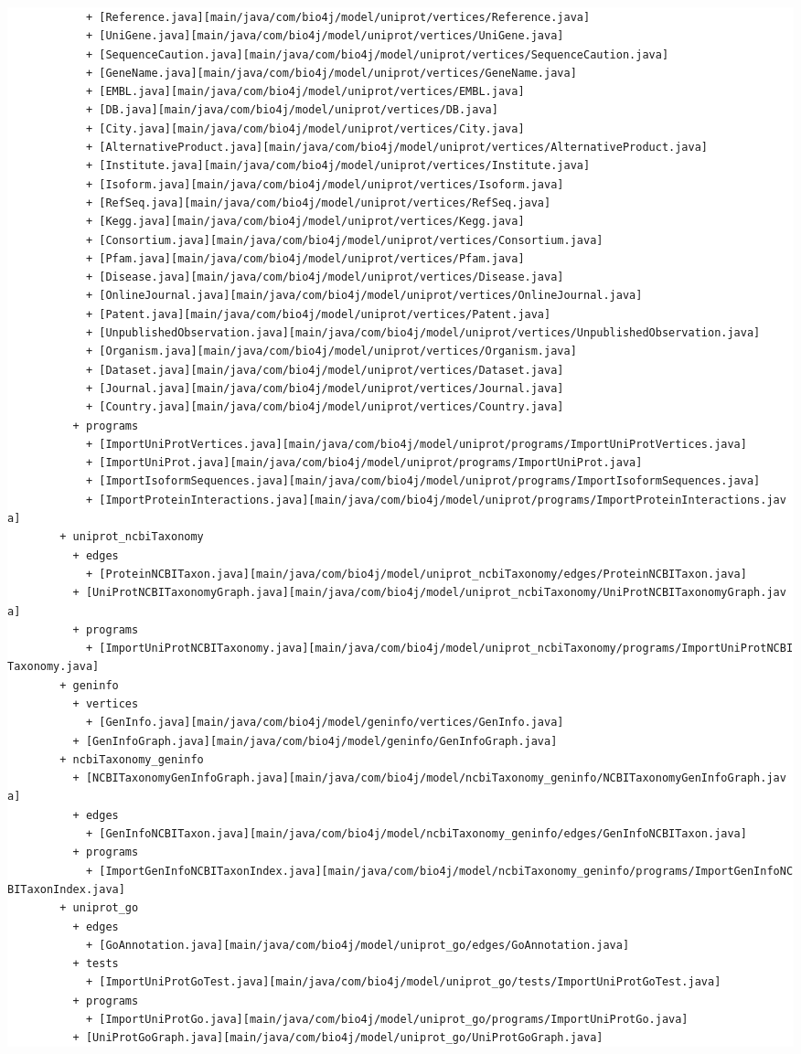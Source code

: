                 + [Reference.java][main/java/com/bio4j/model/uniprot/vertices/Reference.java]
                + [UniGene.java][main/java/com/bio4j/model/uniprot/vertices/UniGene.java]
                + [SequenceCaution.java][main/java/com/bio4j/model/uniprot/vertices/SequenceCaution.java]
                + [GeneName.java][main/java/com/bio4j/model/uniprot/vertices/GeneName.java]
                + [EMBL.java][main/java/com/bio4j/model/uniprot/vertices/EMBL.java]
                + [DB.java][main/java/com/bio4j/model/uniprot/vertices/DB.java]
                + [City.java][main/java/com/bio4j/model/uniprot/vertices/City.java]
                + [AlternativeProduct.java][main/java/com/bio4j/model/uniprot/vertices/AlternativeProduct.java]
                + [Institute.java][main/java/com/bio4j/model/uniprot/vertices/Institute.java]
                + [Isoform.java][main/java/com/bio4j/model/uniprot/vertices/Isoform.java]
                + [RefSeq.java][main/java/com/bio4j/model/uniprot/vertices/RefSeq.java]
                + [Kegg.java][main/java/com/bio4j/model/uniprot/vertices/Kegg.java]
                + [Consortium.java][main/java/com/bio4j/model/uniprot/vertices/Consortium.java]
                + [Pfam.java][main/java/com/bio4j/model/uniprot/vertices/Pfam.java]
                + [Disease.java][main/java/com/bio4j/model/uniprot/vertices/Disease.java]
                + [OnlineJournal.java][main/java/com/bio4j/model/uniprot/vertices/OnlineJournal.java]
                + [Patent.java][main/java/com/bio4j/model/uniprot/vertices/Patent.java]
                + [UnpublishedObservation.java][main/java/com/bio4j/model/uniprot/vertices/UnpublishedObservation.java]
                + [Organism.java][main/java/com/bio4j/model/uniprot/vertices/Organism.java]
                + [Dataset.java][main/java/com/bio4j/model/uniprot/vertices/Dataset.java]
                + [Journal.java][main/java/com/bio4j/model/uniprot/vertices/Journal.java]
                + [Country.java][main/java/com/bio4j/model/uniprot/vertices/Country.java]
              + programs
                + [ImportUniProtVertices.java][main/java/com/bio4j/model/uniprot/programs/ImportUniProtVertices.java]
                + [ImportUniProt.java][main/java/com/bio4j/model/uniprot/programs/ImportUniProt.java]
                + [ImportIsoformSequences.java][main/java/com/bio4j/model/uniprot/programs/ImportIsoformSequences.java]
                + [ImportProteinInteractions.java][main/java/com/bio4j/model/uniprot/programs/ImportProteinInteractions.java]
            + uniprot_ncbiTaxonomy
              + edges
                + [ProteinNCBITaxon.java][main/java/com/bio4j/model/uniprot_ncbiTaxonomy/edges/ProteinNCBITaxon.java]
              + [UniProtNCBITaxonomyGraph.java][main/java/com/bio4j/model/uniprot_ncbiTaxonomy/UniProtNCBITaxonomyGraph.java]
              + programs
                + [ImportUniProtNCBITaxonomy.java][main/java/com/bio4j/model/uniprot_ncbiTaxonomy/programs/ImportUniProtNCBITaxonomy.java]
            + geninfo
              + vertices
                + [GenInfo.java][main/java/com/bio4j/model/geninfo/vertices/GenInfo.java]
              + [GenInfoGraph.java][main/java/com/bio4j/model/geninfo/GenInfoGraph.java]
            + ncbiTaxonomy_geninfo
              + [NCBITaxonomyGenInfoGraph.java][main/java/com/bio4j/model/ncbiTaxonomy_geninfo/NCBITaxonomyGenInfoGraph.java]
              + edges
                + [GenInfoNCBITaxon.java][main/java/com/bio4j/model/ncbiTaxonomy_geninfo/edges/GenInfoNCBITaxon.java]
              + programs
                + [ImportGenInfoNCBITaxonIndex.java][main/java/com/bio4j/model/ncbiTaxonomy_geninfo/programs/ImportGenInfoNCBITaxonIndex.java]
            + uniprot_go
              + edges
                + [GoAnnotation.java][main/java/com/bio4j/model/uniprot_go/edges/GoAnnotation.java]
              + tests
                + [ImportUniProtGoTest.java][main/java/com/bio4j/model/uniprot_go/tests/ImportUniProtGoTest.java]
              + programs
                + [ImportUniProtGo.java][main/java/com/bio4j/model/uniprot_go/programs/ImportUniProtGo.java]
              + [UniProtGoGraph.java][main/java/com/bio4j/model/uniprot_go/UniProtGoGraph.java]


[main/java/com/bio4j/model/uniref/vertices/UniRef100Cluster.java]: ../uniref/vertices/UniRef100Cluster.java.md
[main/java/com/bio4j/model/uniref/vertices/UniRef90Cluster.java]: ../uniref/vertices/UniRef90Cluster.java.md
[main/java/com/bio4j/model/uniref/vertices/UniRef50Cluster.java]: ../uniref/vertices/UniRef50Cluster.java.md
[main/java/com/bio4j/model/uniref/UniRefGraph.java]: ../uniref/UniRefGraph.java.md
[main/java/com/bio4j/model/uniref/programs/ImportUniRef.java]: ../uniref/programs/ImportUniRef.java.md
[main/java/com/bio4j/model/uniprot_uniref/UniProtUniRefGraph.java]: ../uniprot_uniref/UniProtUniRefGraph.java.md
[main/java/com/bio4j/model/uniprot_uniref/edges/UniRef100Member.java]: ../uniprot_uniref/edges/UniRef100Member.java.md
[main/java/com/bio4j/model/uniprot_uniref/edges/UniRef50Member.java]: ../uniprot_uniref/edges/UniRef50Member.java.md
[main/java/com/bio4j/model/uniprot_uniref/edges/UniRef100Representant.java]: ../uniprot_uniref/edges/UniRef100Representant.java.md
[main/java/com/bio4j/model/uniprot_uniref/edges/UniRef90Representant.java]: ../uniprot_uniref/edges/UniRef90Representant.java.md
[main/java/com/bio4j/model/uniprot_uniref/edges/UniRef50Representant.java]: ../uniprot_uniref/edges/UniRef50Representant.java.md
[main/java/com/bio4j/model/uniprot_uniref/edges/UniRef90Member.java]: ../uniprot_uniref/edges/UniRef90Member.java.md
[main/java/com/bio4j/model/uniprot_uniref/programs/ImportUniProtUniRef.java]: ../uniprot_uniref/programs/ImportUniProtUniRef.java.md
[main/java/com/bio4j/model/uniprot_enzymedb/edges/EnzymaticActivity.java]: edges/EnzymaticActivity.java.md
[main/java/com/bio4j/model/uniprot_enzymedb/UniProtEnzymeDBGraph.java]: UniProtEnzymeDBGraph.java.md
[main/java/com/bio4j/model/uniprot_enzymedb/programs/ImportUniProtEnzymeDB.java]: programs/ImportUniProtEnzymeDB.java.md
[main/java/com/bio4j/model/enzymedb/EnzymeDBGraph.java]: ../enzymedb/EnzymeDBGraph.java.md
[main/java/com/bio4j/model/enzymedb/vertices/Enzyme.java]: ../enzymedb/vertices/Enzyme.java.md
[main/java/com/bio4j/model/enzymedb/programs/ImportEnzymeDB.java]: ../enzymedb/programs/ImportEnzymeDB.java.md
[main/java/com/bio4j/model/ncbiTaxonomy/NCBITaxonomyGraph.java]: ../ncbiTaxonomy/NCBITaxonomyGraph.java.md
[main/java/com/bio4j/model/ncbiTaxonomy/edges/NCBITaxonParent.java]: ../ncbiTaxonomy/edges/NCBITaxonParent.java.md
[main/java/com/bio4j/model/ncbiTaxonomy/vertices/NCBITaxon.java]: ../ncbiTaxonomy/vertices/NCBITaxon.java.md
[main/java/com/bio4j/model/ncbiTaxonomy/programs/ImportNCBITaxonomy.java]: ../ncbiTaxonomy/programs/ImportNCBITaxonomy.java.md
[main/java/com/bio4j/model/go/edges/goSlims/GoSlim.java]: ../go/edges/goSlims/GoSlim.java.md
[main/java/com/bio4j/model/go/edges/goSlims/PlantSlim.java]: ../go/edges/goSlims/PlantSlim.java.md
[main/java/com/bio4j/model/go/edges/PositivelyRegulates.java]: ../go/edges/PositivelyRegulates.java.md
[main/java/com/bio4j/model/go/edges/HasPartOf.java]: ../go/edges/HasPartOf.java.md
[main/java/com/bio4j/model/go/edges/Regulates.java]: ../go/edges/Regulates.java.md
[main/java/com/bio4j/model/go/edges/PartOf.java]: ../go/edges/PartOf.java.md
[main/java/com/bio4j/model/go/edges/IsA.java]: ../go/edges/IsA.java.md
[main/java/com/bio4j/model/go/edges/NegativelyRegulates.java]: ../go/edges/NegativelyRegulates.java.md
[main/java/com/bio4j/model/go/edges/SubOntology.java]: ../go/edges/SubOntology.java.md
[main/java/com/bio4j/model/go/GoGraph.java]: ../go/GoGraph.java.md
[main/java/com/bio4j/model/go/vertices/SubOntologies.java]: ../go/vertices/SubOntologies.java.md
[main/java/com/bio4j/model/go/vertices/GoTerm.java]: ../go/vertices/GoTerm.java.md
[main/java/com/bio4j/model/go/vertices/GoSlims.java]: ../go/vertices/GoSlims.java.md
[main/java/com/bio4j/model/go/programs/ImportGO.java]: ../go/programs/ImportGO.java.md
[main/java/com/bio4j/model/uniprot/UniProtGraph.java]: ../uniprot/UniProtGraph.java.md
[main/java/com/bio4j/model/uniprot/edges/BookCity.java]: ../uniprot/edges/BookCity.java.md
[main/java/com/bio4j/model/uniprot/edges/ProteinReference.java]: ../uniprot/edges/ProteinReference.java.md
[main/java/com/bio4j/model/uniprot/edges/ProteinIsoform.java]: ../uniprot/edges/ProteinIsoform.java.md
[main/java/com/bio4j/model/uniprot/edges/ProteinFeature.java]: ../uniprot/edges/ProteinFeature.java.md
[main/java/com/bio4j/model/uniprot/edges/ProteinKeyword.java]: ../uniprot/edges/ProteinKeyword.java.md
[main/java/com/bio4j/model/uniprot/edges/ProteinInterPro.java]: ../uniprot/edges/ProteinInterPro.java.md
[main/java/com/bio4j/model/uniprot/edges/ReferenceThesis.java]: ../uniprot/edges/ReferenceThesis.java.md
[main/java/com/bio4j/model/uniprot/edges/ArticlePubmed.java]: ../uniprot/edges/ArticlePubmed.java.md
[main/java/com/bio4j/model/uniprot/edges/ReferenceAuthorConsortium.java]: ../uniprot/edges/ReferenceAuthorConsortium.java.md
[main/java/com/bio4j/model/uniprot/edges/ProteinDataset.java]: ../uniprot/edges/ProteinDataset.java.md
[main/java/com/bio4j/model/uniprot/edges/ReferencePatent.java]: ../uniprot/edges/ReferencePatent.java.md
[main/java/com/bio4j/model/uniprot/edges/TaxonParent.java]: ../uniprot/edges/TaxonParent.java.md
[main/java/com/bio4j/model/uniprot/edges/ProteinReactomeTerm.java]: ../uniprot/edges/ProteinReactomeTerm.java.md
[main/java/com/bio4j/model/uniprot/edges/ProteinDisease.java]: ../uniprot/edges/ProteinDisease.java.md
[main/java/com/bio4j/model/uniprot/edges/BookPublisher.java]: ../uniprot/edges/BookPublisher.java.md
[main/java/com/bio4j/model/uniprot/edges/InstituteCountry.java]: ../uniprot/edges/InstituteCountry.java.md
[main/java/com/bio4j/model/uniprot/edges/ReferenceOnlineArticle.java]: ../uniprot/edges/ReferenceOnlineArticle.java.md
[main/java/com/bio4j/model/uniprot/edges/BookEditor.java]: ../uniprot/edges/BookEditor.java.md
[main/java/com/bio4j/model/uniprot/edges/ProteinOrganism.java]: ../uniprot/edges/ProteinOrganism.java.md
[main/java/com/bio4j/model/uniprot/edges/ReferenceSubmission.java]: ../uniprot/edges/ReferenceSubmission.java.md
[main/java/com/bio4j/model/uniprot/edges/ProteinPfam.java]: ../uniprot/edges/ProteinPfam.java.md
[main/java/com/bio4j/model/uniprot/edges/ProteinEnsembl.java]: ../uniprot/edges/ProteinEnsembl.java.md
[main/java/com/bio4j/model/uniprot/edges/SubcellularLocationParent.java]: ../uniprot/edges/SubcellularLocationParent.java.md
[main/java/com/bio4j/model/uniprot/edges/ProteinGeneName.java]: ../uniprot/edges/ProteinGeneName.java.md
[main/java/com/bio4j/model/uniprot/edges/ProteinComment.java]: ../uniprot/edges/ProteinComment.java.md
[main/java/com/bio4j/model/uniprot/edges/ArticleJournal.java]: ../uniprot/edges/ArticleJournal.java.md
[main/java/com/bio4j/model/uniprot/edges/ProteinPIR.java]: ../uniprot/edges/ProteinPIR.java.md
[main/java/com/bio4j/model/uniprot/edges/SubmissionDB.java]: ../uniprot/edges/SubmissionDB.java.md
[main/java/com/bio4j/model/uniprot/edges/OnlineArticleOnlineJournal.java]: ../uniprot/edges/OnlineArticleOnlineJournal.java.md
[main/java/com/bio4j/model/uniprot/edges/OrganismTaxon.java]: ../uniprot/edges/OrganismTaxon.java.md
[main/java/com/bio4j/model/uniprot/edges/ThesisInstitute.java]: ../uniprot/edges/ThesisInstitute.java.md
[main/java/com/bio4j/model/uniprot/edges/ProteinUniGene.java]: ../uniprot/edges/ProteinUniGene.java.md
[main/java/com/bio4j/model/uniprot/edges/ProteinKegg.java]: ../uniprot/edges/ProteinKegg.java.md
[main/java/com/bio4j/model/uniprot/edges/ProteinProteinInteraction.java]: ../uniprot/edges/ProteinProteinInteraction.java.md
[main/java/com/bio4j/model/uniprot/edges/ProteinRefSeq.java]: ../uniprot/edges/ProteinRefSeq.java.md
[main/java/com/bio4j/model/uniprot/edges/ProteinSubcellularLocation.java]: ../uniprot/edges/ProteinSubcellularLocation.java.md
[main/java/com/bio4j/model/uniprot/edges/ReferenceUnpublishedObservation.java]: ../uniprot/edges/ReferenceUnpublishedObservation.java.md
[main/java/com/bio4j/model/uniprot/edges/ReferenceBook.java]: ../uniprot/edges/ReferenceBook.java.md
[main/java/com/bio4j/model/uniprot/edges/IsoformEventGenerator.java]: ../uniprot/edges/IsoformEventGenerator.java.md
[main/java/com/bio4j/model/uniprot/edges/IsoformProteinInteraction.java]: ../uniprot/edges/IsoformProteinInteraction.java.md
[main/java/com/bio4j/model/uniprot/edges/ProteinIsoformInteraction.java]: ../uniprot/edges/ProteinIsoformInteraction.java.md
[main/java/com/bio4j/model/uniprot/edges/ReferenceArticle.java]: ../uniprot/edges/ReferenceArticle.java.md
[main/java/com/bio4j/model/uniprot/edges/ProteinEMBL.java]: ../uniprot/edges/ProteinEMBL.java.md
[main/java/com/bio4j/model/uniprot/edges/ProteinSequenceCaution.java]: ../uniprot/edges/ProteinSequenceCaution.java.md
[main/java/com/bio4j/model/uniprot/edges/ReferenceAuthorPerson.java]: ../uniprot/edges/ReferenceAuthorPerson.java.md
[main/java/com/bio4j/model/uniprot/edges/ProteinGeneLocation.java]: ../uniprot/edges/ProteinGeneLocation.java.md
[main/java/com/bio4j/model/uniprot/vertices/Article.java]: ../uniprot/vertices/Article.java.md
[main/java/com/bio4j/model/uniprot/vertices/Taxon.java]: ../uniprot/vertices/Taxon.java.md
[main/java/com/bio4j/model/uniprot/vertices/Publisher.java]: ../uniprot/vertices/Publisher.java.md
[main/java/com/bio4j/model/uniprot/vertices/Book.java]: ../uniprot/vertices/Book.java.md
[main/java/com/bio4j/model/uniprot/vertices/OnlineArticle.java]: ../uniprot/vertices/OnlineArticle.java.md
[main/java/com/bio4j/model/uniprot/vertices/GeneLocation.java]: ../uniprot/vertices/GeneLocation.java.md
[main/java/com/bio4j/model/uniprot/vertices/Person.java]: ../uniprot/vertices/Person.java.md
[main/java/com/bio4j/model/uniprot/vertices/SubcellularLocation.java]: ../uniprot/vertices/SubcellularLocation.java.md
[main/java/com/bio4j/model/uniprot/vertices/FeatureType.java]: ../uniprot/vertices/FeatureType.java.md
[main/java/com/bio4j/model/uniprot/vertices/PIR.java]: ../uniprot/vertices/PIR.java.md
[main/java/com/bio4j/model/uniprot/vertices/InterPro.java]: ../uniprot/vertices/InterPro.java.md
[main/java/com/bio4j/model/uniprot/vertices/ReactomeTerm.java]: ../uniprot/vertices/ReactomeTerm.java.md
[main/java/com/bio4j/model/uniprot/vertices/Thesis.java]: ../uniprot/vertices/Thesis.java.md
[main/java/com/bio4j/model/uniprot/vertices/Ensembl.java]: ../uniprot/vertices/Ensembl.java.md
[main/java/com/bio4j/model/uniprot/vertices/Keyword.java]: ../uniprot/vertices/Keyword.java.md
[main/java/com/bio4j/model/uniprot/vertices/Protein.java]: ../uniprot/vertices/Protein.java.md
[main/java/com/bio4j/model/uniprot/vertices/Submission.java]: ../uniprot/vertices/Submission.java.md
[main/java/com/bio4j/model/uniprot/vertices/CommentType.java]: ../uniprot/vertices/CommentType.java.md
[main/java/com/bio4j/model/uniprot/vertices/Pubmed.java]: ../uniprot/vertices/Pubmed.java.md
[main/java/com/bio4j/model/uniprot/vertices/Reference.java]: ../uniprot/vertices/Reference.java.md
[main/java/com/bio4j/model/uniprot/vertices/UniGene.java]: ../uniprot/vertices/UniGene.java.md
[main/java/com/bio4j/model/uniprot/vertices/SequenceCaution.java]: ../uniprot/vertices/SequenceCaution.java.md
[main/java/com/bio4j/model/uniprot/vertices/GeneName.java]: ../uniprot/vertices/GeneName.java.md
[main/java/com/bio4j/model/uniprot/vertices/EMBL.java]: ../uniprot/vertices/EMBL.java.md
[main/java/com/bio4j/model/uniprot/vertices/DB.java]: ../uniprot/vertices/DB.java.md
[main/java/com/bio4j/model/uniprot/vertices/City.java]: ../uniprot/vertices/City.java.md
[main/java/com/bio4j/model/uniprot/vertices/AlternativeProduct.java]: ../uniprot/vertices/AlternativeProduct.java.md
[main/java/com/bio4j/model/uniprot/vertices/Institute.java]: ../uniprot/vertices/Institute.java.md
[main/java/com/bio4j/model/uniprot/vertices/Isoform.java]: ../uniprot/vertices/Isoform.java.md
[main/java/com/bio4j/model/uniprot/vertices/RefSeq.java]: ../uniprot/vertices/RefSeq.java.md
[main/java/com/bio4j/model/uniprot/vertices/Kegg.java]: ../uniprot/vertices/Kegg.java.md
[main/java/com/bio4j/model/uniprot/vertices/Consortium.java]: ../uniprot/vertices/Consortium.java.md
[main/java/com/bio4j/model/uniprot/vertices/Pfam.java]: ../uniprot/vertices/Pfam.java.md
[main/java/com/bio4j/model/uniprot/vertices/Disease.java]: ../uniprot/vertices/Disease.java.md
[main/java/com/bio4j/model/uniprot/vertices/OnlineJournal.java]: ../uniprot/vertices/OnlineJournal.java.md
[main/java/com/bio4j/model/uniprot/vertices/Patent.java]: ../uniprot/vertices/Patent.java.md
[main/java/com/bio4j/model/uniprot/vertices/UnpublishedObservation.java]: ../uniprot/vertices/UnpublishedObservation.java.md
[main/java/com/bio4j/model/uniprot/vertices/Organism.java]: ../uniprot/vertices/Organism.java.md
[main/java/com/bio4j/model/uniprot/vertices/Dataset.java]: ../uniprot/vertices/Dataset.java.md
[main/java/com/bio4j/model/uniprot/vertices/Journal.java]: ../uniprot/vertices/Journal.java.md
[main/java/com/bio4j/model/uniprot/vertices/Country.java]: ../uniprot/vertices/Country.java.md
[main/java/com/bio4j/model/uniprot/programs/ImportUniProtVertices.java]: ../uniprot/programs/ImportUniProtVertices.java.md
[main/java/com/bio4j/model/uniprot/programs/ImportUniProt.java]: ../uniprot/programs/ImportUniProt.java.md
[main/java/com/bio4j/model/uniprot/programs/ImportIsoformSequences.java]: ../uniprot/programs/ImportIsoformSequences.java.md
[main/java/com/bio4j/model/uniprot/programs/ImportProteinInteractions.java]: ../uniprot/programs/ImportProteinInteractions.java.md
[main/java/com/bio4j/model/uniprot_ncbiTaxonomy/edges/ProteinNCBITaxon.java]: ../uniprot_ncbiTaxonomy/edges/ProteinNCBITaxon.java.md
[main/java/com/bio4j/model/uniprot_ncbiTaxonomy/UniProtNCBITaxonomyGraph.java]: ../uniprot_ncbiTaxonomy/UniProtNCBITaxonomyGraph.java.md
[main/java/com/bio4j/model/uniprot_ncbiTaxonomy/programs/ImportUniProtNCBITaxonomy.java]: ../uniprot_ncbiTaxonomy/programs/ImportUniProtNCBITaxonomy.java.md
[main/java/com/bio4j/model/geninfo/vertices/GenInfo.java]: ../geninfo/vertices/GenInfo.java.md
[main/java/com/bio4j/model/geninfo/GenInfoGraph.java]: ../geninfo/GenInfoGraph.java.md
[main/java/com/bio4j/model/ncbiTaxonomy_geninfo/NCBITaxonomyGenInfoGraph.java]: ../ncbiTaxonomy_geninfo/NCBITaxonomyGenInfoGraph.java.md
[main/java/com/bio4j/model/ncbiTaxonomy_geninfo/edges/GenInfoNCBITaxon.java]: ../ncbiTaxonomy_geninfo/edges/GenInfoNCBITaxon.java.md
[main/java/com/bio4j/model/ncbiTaxonomy_geninfo/programs/ImportGenInfoNCBITaxonIndex.java]: ../ncbiTaxonomy_geninfo/programs/ImportGenInfoNCBITaxonIndex.java.md
[main/java/com/bio4j/model/uniprot_go/edges/GoAnnotation.java]: ../uniprot_go/edges/GoAnnotation.java.md
[main/java/com/bio4j/model/uniprot_go/tests/ImportUniProtGoTest.java]: ../uniprot_go/tests/ImportUniProtGoTest.java.md
[main/java/com/bio4j/model/uniprot_go/programs/ImportUniProtGo.java]: ../uniprot_go/programs/ImportUniProtGo.java.md
[main/java/com/bio4j/model/uniprot_go/UniProtGoGraph.java]: ../uniprot_go/UniProtGoGraph.java.md